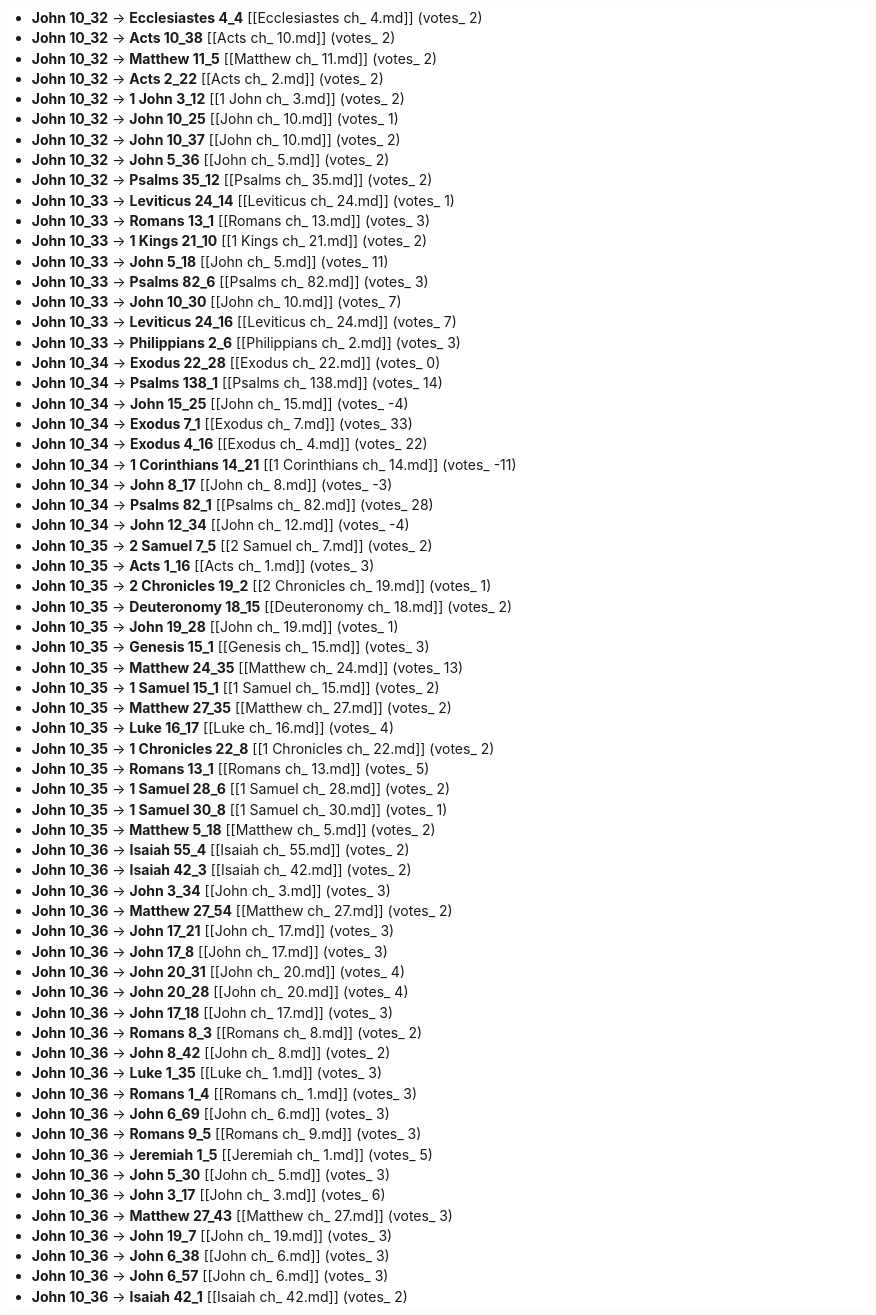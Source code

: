 - **John 10_32** → **Ecclesiastes 4_4** [[Ecclesiastes ch_ 4.md]] (votes_ 2)
- **John 10_32** → **Acts 10_38** [[Acts ch_ 10.md]] (votes_ 2)
- **John 10_32** → **Matthew 11_5** [[Matthew ch_ 11.md]] (votes_ 2)
- **John 10_32** → **Acts 2_22** [[Acts ch_ 2.md]] (votes_ 2)
- **John 10_32** → **1 John 3_12** [[1 John ch_ 3.md]] (votes_ 2)
- **John 10_32** → **John 10_25** [[John ch_ 10.md]] (votes_ 1)
- **John 10_32** → **John 10_37** [[John ch_ 10.md]] (votes_ 2)
- **John 10_32** → **John 5_36** [[John ch_ 5.md]] (votes_ 2)
- **John 10_32** → **Psalms 35_12** [[Psalms ch_ 35.md]] (votes_ 2)
- **John 10_33** → **Leviticus 24_14** [[Leviticus ch_ 24.md]] (votes_ 1)
- **John 10_33** → **Romans 13_1** [[Romans ch_ 13.md]] (votes_ 3)
- **John 10_33** → **1 Kings 21_10** [[1 Kings ch_ 21.md]] (votes_ 2)
- **John 10_33** → **John 5_18** [[John ch_ 5.md]] (votes_ 11)
- **John 10_33** → **Psalms 82_6** [[Psalms ch_ 82.md]] (votes_ 3)
- **John 10_33** → **John 10_30** [[John ch_ 10.md]] (votes_ 7)
- **John 10_33** → **Leviticus 24_16** [[Leviticus ch_ 24.md]] (votes_ 7)
- **John 10_33** → **Philippians 2_6** [[Philippians ch_ 2.md]] (votes_ 3)
- **John 10_34** → **Exodus 22_28** [[Exodus ch_ 22.md]] (votes_ 0)
- **John 10_34** → **Psalms 138_1** [[Psalms ch_ 138.md]] (votes_ 14)
- **John 10_34** → **John 15_25** [[John ch_ 15.md]] (votes_ -4)
- **John 10_34** → **Exodus 7_1** [[Exodus ch_ 7.md]] (votes_ 33)
- **John 10_34** → **Exodus 4_16** [[Exodus ch_ 4.md]] (votes_ 22)
- **John 10_34** → **1 Corinthians 14_21** [[1 Corinthians ch_ 14.md]] (votes_ -11)
- **John 10_34** → **John 8_17** [[John ch_ 8.md]] (votes_ -3)
- **John 10_34** → **Psalms 82_1** [[Psalms ch_ 82.md]] (votes_ 28)
- **John 10_34** → **John 12_34** [[John ch_ 12.md]] (votes_ -4)
- **John 10_35** → **2 Samuel 7_5** [[2 Samuel ch_ 7.md]] (votes_ 2)
- **John 10_35** → **Acts 1_16** [[Acts ch_ 1.md]] (votes_ 3)
- **John 10_35** → **2 Chronicles 19_2** [[2 Chronicles ch_ 19.md]] (votes_ 1)
- **John 10_35** → **Deuteronomy 18_15** [[Deuteronomy ch_ 18.md]] (votes_ 2)
- **John 10_35** → **John 19_28** [[John ch_ 19.md]] (votes_ 1)
- **John 10_35** → **Genesis 15_1** [[Genesis ch_ 15.md]] (votes_ 3)
- **John 10_35** → **Matthew 24_35** [[Matthew ch_ 24.md]] (votes_ 13)
- **John 10_35** → **1 Samuel 15_1** [[1 Samuel ch_ 15.md]] (votes_ 2)
- **John 10_35** → **Matthew 27_35** [[Matthew ch_ 27.md]] (votes_ 2)
- **John 10_35** → **Luke 16_17** [[Luke ch_ 16.md]] (votes_ 4)
- **John 10_35** → **1 Chronicles 22_8** [[1 Chronicles ch_ 22.md]] (votes_ 2)
- **John 10_35** → **Romans 13_1** [[Romans ch_ 13.md]] (votes_ 5)
- **John 10_35** → **1 Samuel 28_6** [[1 Samuel ch_ 28.md]] (votes_ 2)
- **John 10_35** → **1 Samuel 30_8** [[1 Samuel ch_ 30.md]] (votes_ 1)
- **John 10_35** → **Matthew 5_18** [[Matthew ch_ 5.md]] (votes_ 2)
- **John 10_36** → **Isaiah 55_4** [[Isaiah ch_ 55.md]] (votes_ 2)
- **John 10_36** → **Isaiah 42_3** [[Isaiah ch_ 42.md]] (votes_ 2)
- **John 10_36** → **John 3_34** [[John ch_ 3.md]] (votes_ 3)
- **John 10_36** → **Matthew 27_54** [[Matthew ch_ 27.md]] (votes_ 2)
- **John 10_36** → **John 17_21** [[John ch_ 17.md]] (votes_ 3)
- **John 10_36** → **John 17_8** [[John ch_ 17.md]] (votes_ 3)
- **John 10_36** → **John 20_31** [[John ch_ 20.md]] (votes_ 4)
- **John 10_36** → **John 20_28** [[John ch_ 20.md]] (votes_ 4)
- **John 10_36** → **John 17_18** [[John ch_ 17.md]] (votes_ 3)
- **John 10_36** → **Romans 8_3** [[Romans ch_ 8.md]] (votes_ 2)
- **John 10_36** → **John 8_42** [[John ch_ 8.md]] (votes_ 2)
- **John 10_36** → **Luke 1_35** [[Luke ch_ 1.md]] (votes_ 3)
- **John 10_36** → **Romans 1_4** [[Romans ch_ 1.md]] (votes_ 3)
- **John 10_36** → **John 6_69** [[John ch_ 6.md]] (votes_ 3)
- **John 10_36** → **Romans 9_5** [[Romans ch_ 9.md]] (votes_ 3)
- **John 10_36** → **Jeremiah 1_5** [[Jeremiah ch_ 1.md]] (votes_ 5)
- **John 10_36** → **John 5_30** [[John ch_ 5.md]] (votes_ 3)
- **John 10_36** → **John 3_17** [[John ch_ 3.md]] (votes_ 6)
- **John 10_36** → **Matthew 27_43** [[Matthew ch_ 27.md]] (votes_ 3)
- **John 10_36** → **John 19_7** [[John ch_ 19.md]] (votes_ 3)
- **John 10_36** → **John 6_38** [[John ch_ 6.md]] (votes_ 3)
- **John 10_36** → **John 6_57** [[John ch_ 6.md]] (votes_ 3)
- **John 10_36** → **Isaiah 42_1** [[Isaiah ch_ 42.md]] (votes_ 2)